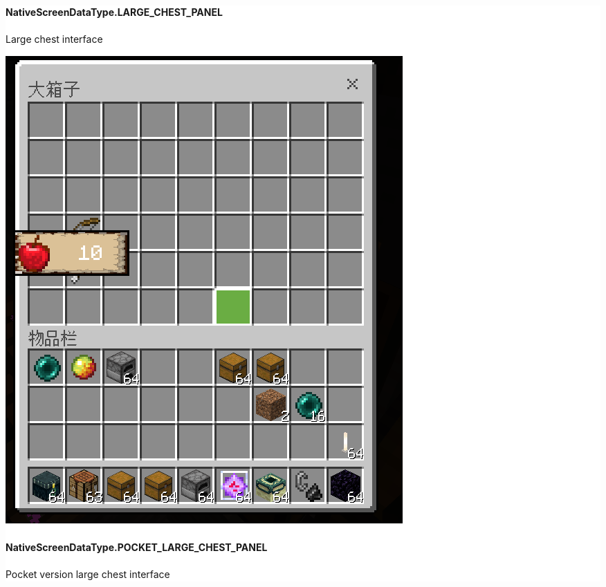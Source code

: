 #### NativeScreenDataType.LARGE_CHEST_PANEL 

Large chest interface 

![Large chest interface](./picture/NativeScreenUI/nativeScreen_4.png) 

#### NativeScreenDataType.POCKET_LARGE_CHEST_PANEL 

Pocket version large chest interface 
